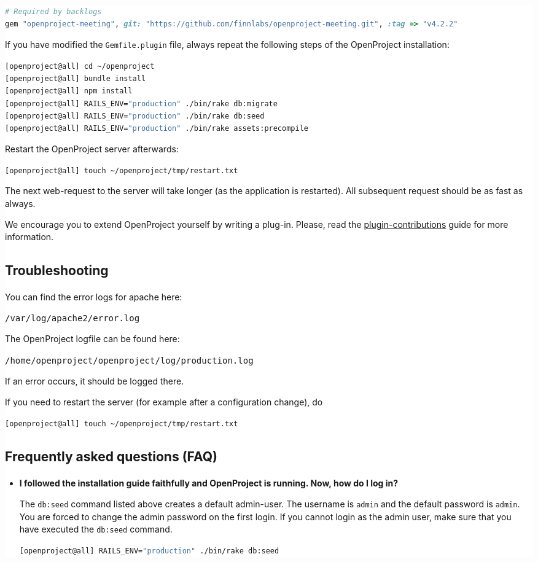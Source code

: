 ```ruby
# Required by backlogs
gem "openproject-meeting", git: "https://github.com/finnlabs/openproject-meeting.git", :tag => "v4.2.2"
```

If you have modified the `Gemfile.plugin` file, always repeat the following steps of the OpenProject installation:

```bash
[openproject@all] cd ~/openproject
[openproject@all] bundle install
[openproject@all] npm install
[openproject@all] RAILS_ENV="production" ./bin/rake db:migrate
[openproject@all] RAILS_ENV="production" ./bin/rake db:seed
[openproject@all] RAILS_ENV="production" ./bin/rake assets:precompile
```

Restart the OpenProject server afterwards:

```bash
[openproject@all] touch ~/openproject/tmp/restart.txt
```

The next web-request to the server will take longer (as the application is restarted). All subsequent request should be as fast as always.

We encourage you to extend OpenProject yourself by writing a plug-in. Please, read the [plugin-contributions](https://community.openproject.org/projects/openproject/wiki/Developing_Plugins) guide for more information.

## Troubleshooting

You can find the error logs for apache here:
<pre>/var/log/apache2/error.log</pre>

The OpenProject logfile can be found here:
<pre>/home/openproject/openproject/log/production.log</pre>

If an error occurs, it should be logged there.

If you need to restart the server (for example after a configuration change), do

```bash
[openproject@all] touch ~/openproject/tmp/restart.txt
```

## Frequently asked questions (FAQ)

* **I followed the installation guide faithfully and OpenProject is running. Now, how do I log in?**

  The `db:seed` command listed above creates a default admin-user. The username is `admin` and the default password is `admin`. You are forced to change the admin password on the first login.
  If you cannot login as the admin user, make sure that you have executed the `db:seed` command.

  ```bash
  [openproject@all] RAILS_ENV="production" ./bin/rake db:seed
  ```
